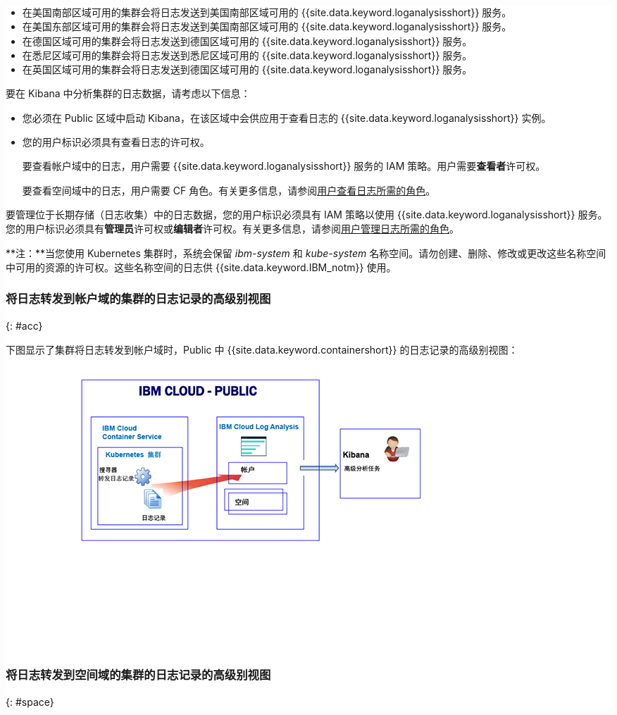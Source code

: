 * 在美国南部区域可用的集群会将日志发送到美国南部区域可用的 {{site.data.keyword.loganalysisshort}} 服务。
* 在美国东部区域可用的集群会将日志发送到美国南部区域可用的 {{site.data.keyword.loganalysisshort}} 服务。
* 在德国区域可用的集群会将日志发送到德国区域可用的 {{site.data.keyword.loganalysisshort}} 服务。
* 在悉尼区域可用的集群会将日志发送到悉尼区域可用的 {{site.data.keyword.loganalysisshort}} 服务。
* 在英国区域可用的集群会将日志发送到德国区域可用的 {{site.data.keyword.loganalysisshort}} 服务。


要在 Kibana 中分析集群的日志数据，请考虑以下信息：

* 您必须在 Public 区域中启动 Kibana，在该区域中会供应用于查看日志的 {{site.data.keyword.loganalysisshort}} 实例。 
* 您的用户标识必须具有查看日志的许可权。 

    要查看帐户域中的日志，用户需要 {{site.data.keyword.loganalysisshort}} 服务的 IAM 策略。用户需要**查看者**许可权。 
    
    要查看空间域中的日志，用户需要 CF 角色。有关更多信息，请参阅[用户查看日志所需的角色](/docs/services/CloudLogAnalysis/kibana/analyzing_logs_Kibana.html#roles)。

要管理位于长期存储（日志收集）中的日志数据，您的用户标识必须具有 IAM 策略以使用 {{site.data.keyword.loganalysisshort}} 服务。您的用户标识必须具有**管理员**许可权或**编辑者**许可权。有关更多信息，请参阅[用户管理日志所需的角色](/docs/services/CloudLogAnalysis/manage_logs.html#roles)。

**注：**当您使用 Kubernetes 集群时，系统会保留 *ibm-system* 和 *kube-system* 名称空间。请勿创建、删除、修改或更改这些名称空间中可用的资源的许可权。这些名称空间的日志供 {{site.data.keyword.IBM_notm}} 使用。




### 将日志转发到帐户域的集群的日志记录的高级别视图
{: #acc}


下图显示了集群将日志转发到帐户域时，Public 中 {{site.data.keyword.containershort}} 的日志记录的高级别视图：

![在 Kubernetes 集群中部署的容器的高级别组件概览图](images/containers_kube.png "在 Kubernetes 集群中部署的容器的高级别组件概览图")



### 将日志转发到空间域的集群的日志记录的高级别视图
{: #space}
